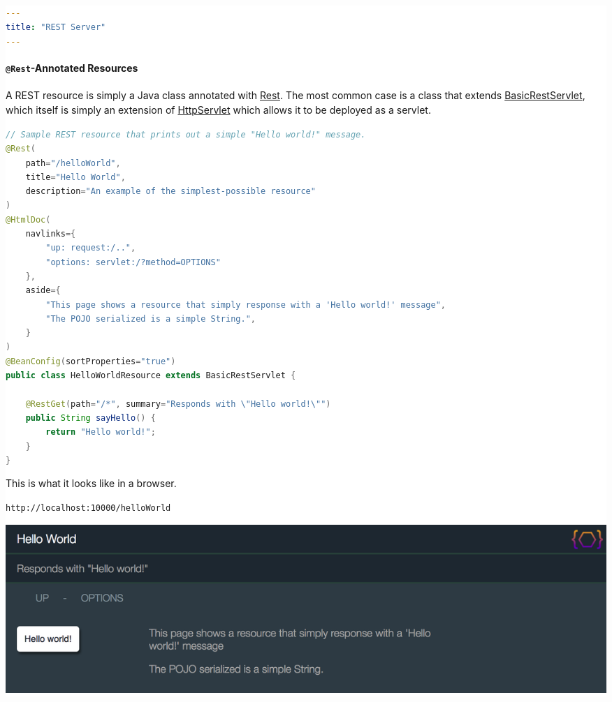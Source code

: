```yaml
---
title: "REST Server"
---
```


#### `@Rest`-Annotated Resources

A REST resource is simply a Java class annotated with [Rest]({{API_DOCS}}/org/apache/juneau/rest/annotation/Rest.html).
The most common case is a class that extends [BasicRestServlet]({{API_DOCS}}/org/apache/juneau/rest/servlet/BasicRestServlet.html), which itself is simply an extension of [HttpServlet]({{API_DOCS}}/jakarta/servlet/http/HttpServlet.html) which allows it to be deployed as a servlet.

```java
// Sample REST resource that prints out a simple "Hello world!" message.
@Rest(
    path="/helloWorld",
    title="Hello World",
    description="An example of the simplest-possible resource"
)
@HtmlDoc(
    navlinks={
        "up: request:/..",
        "options: servlet:/?method=OPTIONS"
    },
    aside={
        "This page shows a resource that simply response with a 'Hello world!' message",
        "The POJO serialized is a simple String.",
    }
)
@BeanConfig(sortProperties="true")
public class HelloWorldResource extends BasicRestServlet {

    @RestGet(path="/*", summary="Responds with \"Hello world!\"")
    public String sayHello() {
        return "Hello world!";
    }
}
```

This is what it looks like in a browser.

```text
http://localhost:10000/helloWorld
```

![Hello World Example](/img/doc-files/jrs.HelloWorldExample.1.png)
